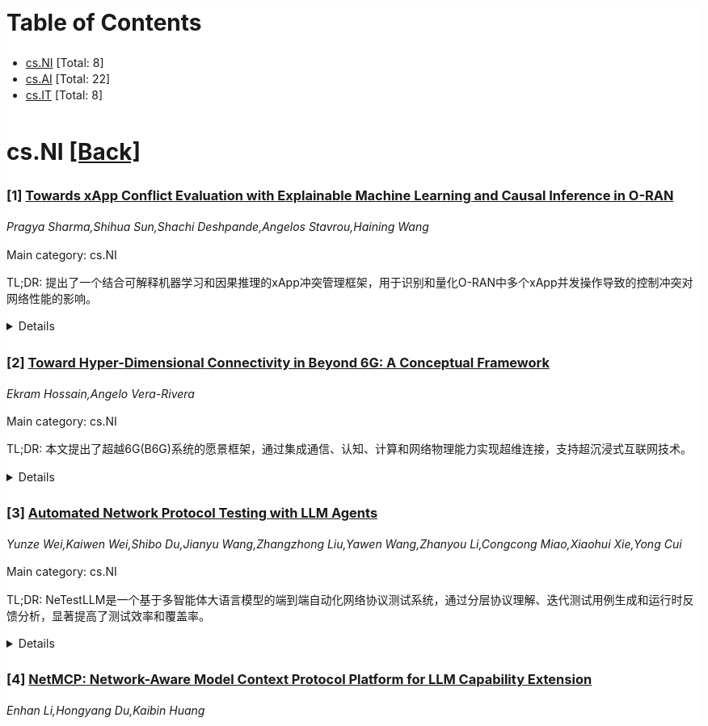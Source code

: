<div id=toc></div>

# Table of Contents

- [cs.NI](#cs.NI) [Total: 8]
- [cs.AI](#cs.AI) [Total: 22]
- [cs.IT](#cs.IT) [Total: 8]


<div id='cs.NI'></div>

# cs.NI [[Back]](#toc)

### [1] [Towards xApp Conflict Evaluation with Explainable Machine Learning and Causal Inference in O-RAN](https://arxiv.org/abs/2510.13031)
*Pragya Sharma,Shihua Sun,Shachi Deshpande,Angelos Stavrou,Haining Wang*

Main category: cs.NI

TL;DR: 提出了一个结合可解释机器学习和因果推理的xApp冲突管理框架，用于识别和量化O-RAN中多个xApp并发操作导致的控制冲突对网络性能的影响。


<details><summary>Details</summary></details>


### [2] [Toward Hyper-Dimensional Connectivity in Beyond 6G: A Conceptual Framework](https://arxiv.org/abs/2510.12896)
*Ekram Hossain,Angelo Vera-Rivera*

Main category: cs.NI

TL;DR: 本文提出了超越6G(B6G)系统的愿景框架，通过集成通信、认知、计算和网络物理能力实现超维连接，支持超沉浸式互联网技术。


<details><summary>Details</summary></details>


### [3] [Automated Network Protocol Testing with LLM Agents](https://arxiv.org/abs/2510.13248)
*Yunze Wei,Kaiwen Wei,Shibo Du,Jianyu Wang,Zhangzhong Liu,Yawen Wang,Zhanyou Li,Congcong Miao,Xiaohui Xie,Yong Cui*

Main category: cs.NI

TL;DR: NeTestLLM是一个基于多智能体大语言模型的端到端自动化网络协议测试系统，通过分层协议理解、迭代测试用例生成和运行时反馈分析，显著提高了测试效率和覆盖率。


<details><summary>Details</summary></details>


### [4] [NetMCP: Network-Aware Model Context Protocol Platform for LLM Capability Extension](https://arxiv.org/abs/2510.13467)
*Enhan Li,Hongyang Du,Kaibin Huang*
